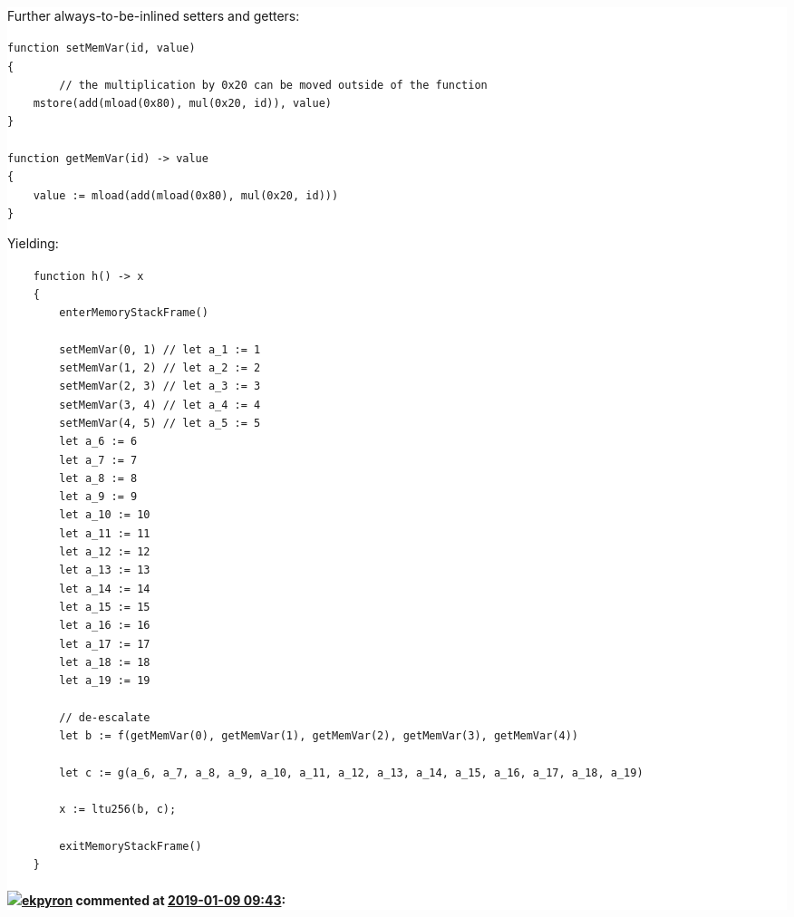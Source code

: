 Further always-to-be-inlined setters and getters:
```
function setMemVar(id, value)
{
        // the multiplication by 0x20 can be moved outside of the function
	mstore(add(mload(0x80), mul(0x20, id)), value)
}

function getMemVar(id) -> value
{
	value := mload(add(mload(0x80), mul(0x20, id)))
}
```

Yielding:

```
	function h() -> x
	{
		enterMemoryStackFrame()

		setMemVar(0, 1) // let a_1 := 1
		setMemVar(1, 2) // let a_2 := 2
		setMemVar(2, 3) // let a_3 := 3
		setMemVar(3, 4) // let a_4 := 4
		setMemVar(4, 5) // let a_5 := 5
		let a_6 := 6
		let a_7 := 7
		let a_8 := 8
		let a_9 := 9
		let a_10 := 10
		let a_11 := 11
		let a_12 := 12
		let a_13 := 13
		let a_14 := 14
		let a_15 := 15
		let a_16 := 16
		let a_17 := 17
		let a_18 := 18
		let a_19 := 19

		// de-escalate
		let b := f(getMemVar(0), getMemVar(1), getMemVar(2), getMemVar(3), getMemVar(4))
		
		let c := g(a_6, a_7, a_8, a_9, a_10, a_11, a_12, a_13, a_14, a_15, a_16, a_17, a_18, a_19)

		x := ltu256(b, c);

		exitMemoryStackFrame()
	}
```

#### <img src="https://avatars.githubusercontent.com/u/1347491?v=4" width="50">[ekpyron](https://github.com/ekpyron) commented at [2019-01-09 09:43](https://github.com/ethereum/solidity/issues/5766#issuecomment-452667521):
